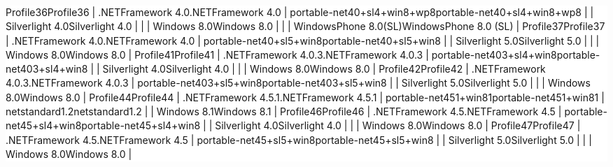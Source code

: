  <span data-ttu-id="d1ede-312">Profile36</span><span class="sxs-lookup"><span data-stu-id="d1ede-312">Profile36</span></span> | <span data-ttu-id="d1ede-313">.NETFramework 4.0</span><span class="sxs-lookup"><span data-stu-id="d1ede-313">.NETFramework 4.0</span></span> | <span data-ttu-id="d1ede-314">portable-net40+sl4+win8+wp8</span><span class="sxs-lookup"><span data-stu-id="d1ede-314">portable-net40+sl4+win8+wp8</span></span>
 | | <span data-ttu-id="d1ede-315">Silverlight 4.0</span><span class="sxs-lookup"><span data-stu-id="d1ede-315">Silverlight 4.0</span></span> |
 | | <span data-ttu-id="d1ede-316">Windows 8.0</span><span class="sxs-lookup"><span data-stu-id="d1ede-316">Windows 8.0</span></span> |
 | | <span data-ttu-id="d1ede-317">WindowsPhone 8.0(SL)</span><span class="sxs-lookup"><span data-stu-id="d1ede-317">WindowsPhone 8.0 (SL)</span></span> |
 <span data-ttu-id="d1ede-318">Profile37</span><span class="sxs-lookup"><span data-stu-id="d1ede-318">Profile37</span></span> | <span data-ttu-id="d1ede-319">.NETFramework 4.0</span><span class="sxs-lookup"><span data-stu-id="d1ede-319">.NETFramework 4.0</span></span> | <span data-ttu-id="d1ede-320">portable-net40+sl5+win8</span><span class="sxs-lookup"><span data-stu-id="d1ede-320">portable-net40+sl5+win8</span></span>
 | | <span data-ttu-id="d1ede-321">Silverlight 5.0</span><span class="sxs-lookup"><span data-stu-id="d1ede-321">Silverlight 5.0</span></span> |
 | | <span data-ttu-id="d1ede-322">Windows 8.0</span><span class="sxs-lookup"><span data-stu-id="d1ede-322">Windows 8.0</span></span> |
 <span data-ttu-id="d1ede-323">Profile41</span><span class="sxs-lookup"><span data-stu-id="d1ede-323">Profile41</span></span> | <span data-ttu-id="d1ede-324">.NETFramework 4.0.3</span><span class="sxs-lookup"><span data-stu-id="d1ede-324">.NETFramework 4.0.3</span></span> | <span data-ttu-id="d1ede-325">portable-net403+sl4+win8</span><span class="sxs-lookup"><span data-stu-id="d1ede-325">portable-net403+sl4+win8</span></span>
 | | <span data-ttu-id="d1ede-326">Silverlight 4.0</span><span class="sxs-lookup"><span data-stu-id="d1ede-326">Silverlight 4.0</span></span> |
 | | <span data-ttu-id="d1ede-327">Windows 8.0</span><span class="sxs-lookup"><span data-stu-id="d1ede-327">Windows 8.0</span></span> |
 <span data-ttu-id="d1ede-328">Profile42</span><span class="sxs-lookup"><span data-stu-id="d1ede-328">Profile42</span></span> | <span data-ttu-id="d1ede-329">.NETFramework 4.0.3</span><span class="sxs-lookup"><span data-stu-id="d1ede-329">.NETFramework 4.0.3</span></span> | <span data-ttu-id="d1ede-330">portable-net403+sl5+win8</span><span class="sxs-lookup"><span data-stu-id="d1ede-330">portable-net403+sl5+win8</span></span>
 | | <span data-ttu-id="d1ede-331">Silverlight 5.0</span><span class="sxs-lookup"><span data-stu-id="d1ede-331">Silverlight 5.0</span></span> |
 | | <span data-ttu-id="d1ede-332">Windows 8.0</span><span class="sxs-lookup"><span data-stu-id="d1ede-332">Windows 8.0</span></span> |
 <span data-ttu-id="d1ede-333">Profile44</span><span class="sxs-lookup"><span data-stu-id="d1ede-333">Profile44</span></span> | <span data-ttu-id="d1ede-334">.NETFramework 4.5.1</span><span class="sxs-lookup"><span data-stu-id="d1ede-334">.NETFramework 4.5.1</span></span> | <span data-ttu-id="d1ede-335">portable-net451+win81</span><span class="sxs-lookup"><span data-stu-id="d1ede-335">portable-net451+win81</span></span> | <span data-ttu-id="d1ede-336">netstandard1.2</span><span class="sxs-lookup"><span data-stu-id="d1ede-336">netstandard1.2</span></span>
 | | <span data-ttu-id="d1ede-337">Windows 8.1</span><span class="sxs-lookup"><span data-stu-id="d1ede-337">Windows 8.1</span></span> |
 <span data-ttu-id="d1ede-338">Profile46</span><span class="sxs-lookup"><span data-stu-id="d1ede-338">Profile46</span></span> | <span data-ttu-id="d1ede-339">.NETFramework 4.5</span><span class="sxs-lookup"><span data-stu-id="d1ede-339">.NETFramework 4.5</span></span> | <span data-ttu-id="d1ede-340">portable-net45+sl4+win8</span><span class="sxs-lookup"><span data-stu-id="d1ede-340">portable-net45+sl4+win8</span></span>
 | | <span data-ttu-id="d1ede-341">Silverlight 4.0</span><span class="sxs-lookup"><span data-stu-id="d1ede-341">Silverlight 4.0</span></span> |
 | | <span data-ttu-id="d1ede-342">Windows 8.0</span><span class="sxs-lookup"><span data-stu-id="d1ede-342">Windows 8.0</span></span> |
 <span data-ttu-id="d1ede-343">Profile47</span><span class="sxs-lookup"><span data-stu-id="d1ede-343">Profile47</span></span> | <span data-ttu-id="d1ede-344">.NETFramework 4.5</span><span class="sxs-lookup"><span data-stu-id="d1ede-344">.NETFramework 4.5</span></span> | <span data-ttu-id="d1ede-345">portable-net45+sl5+win8</span><span class="sxs-lookup"><span data-stu-id="d1ede-345">portable-net45+sl5+win8</span></span>
 | | <span data-ttu-id="d1ede-346">Silverlight 5.0</span><span class="sxs-lookup"><span data-stu-id="d1ede-346">Silverlight 5.0</span></span> |
 | | <span data-ttu-id="d1ede-347">Windows 8.0</span><span class="sxs-lookup"><span data-stu-id="d1ede-347">Windows 8.0</span></span> |